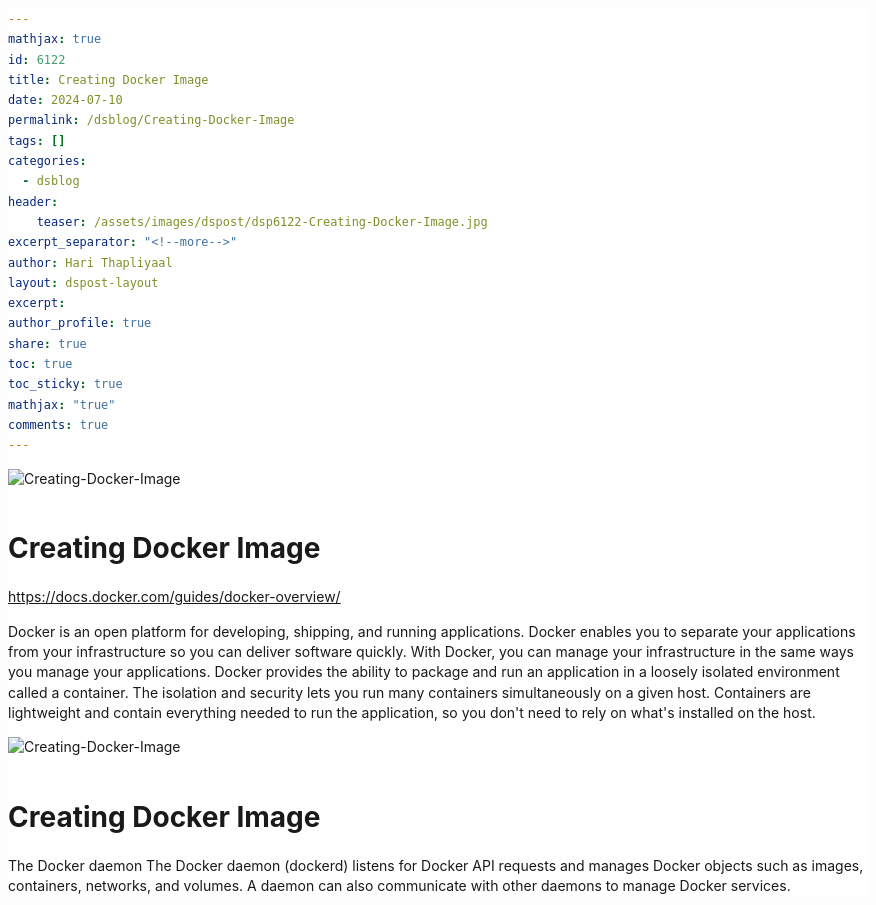 ```yaml
---
mathjax: true
id: 6122
title: Creating Docker Image
date: 2024-07-10
permalink: /dsblog/Creating-Docker-Image
tags: []
categories:
  - dsblog
header:
    teaser: /assets/images/dspost/dsp6122-Creating-Docker-Image.jpg
excerpt_separator: "<!--more-->"   
author: Hari Thapliyaal   
layout: dspost-layout   
excerpt:   
author_profile: true   
share: true   
toc: true   
toc_sticky: true 
mathjax: "true"
comments: true
---
```


![Creating-Docker-Image](/assets/images/dspost/dsp6122-Creating-Docker-Image.jpg)

# Creating Docker Image

https://docs.docker.com/guides/docker-overview/

Docker is an open platform for developing, shipping, and running applications. 
Docker enables you to separate your applications from your infrastructure so you can deliver software quickly. 
With Docker, you can manage your infrastructure in the same ways you manage your applications. 
Docker provides the ability to package and run an application in a loosely isolated environment called a container. 
The isolation and security lets you run many containers simultaneously on a given host. 
Containers are lightweight and contain everything needed to run the application, so you don't need to rely on what's installed on the host.

![Creating-Docker-Image](/assets/images/dspost/dsp6123-Creating-Docker-Image.jpg)

# Creating Docker Image

The Docker daemon
The Docker daemon (dockerd) listens for Docker API requests and manages Docker objects such as images, containers, networks, and volumes. A daemon can also communicate with other daemons to manage Docker services.
